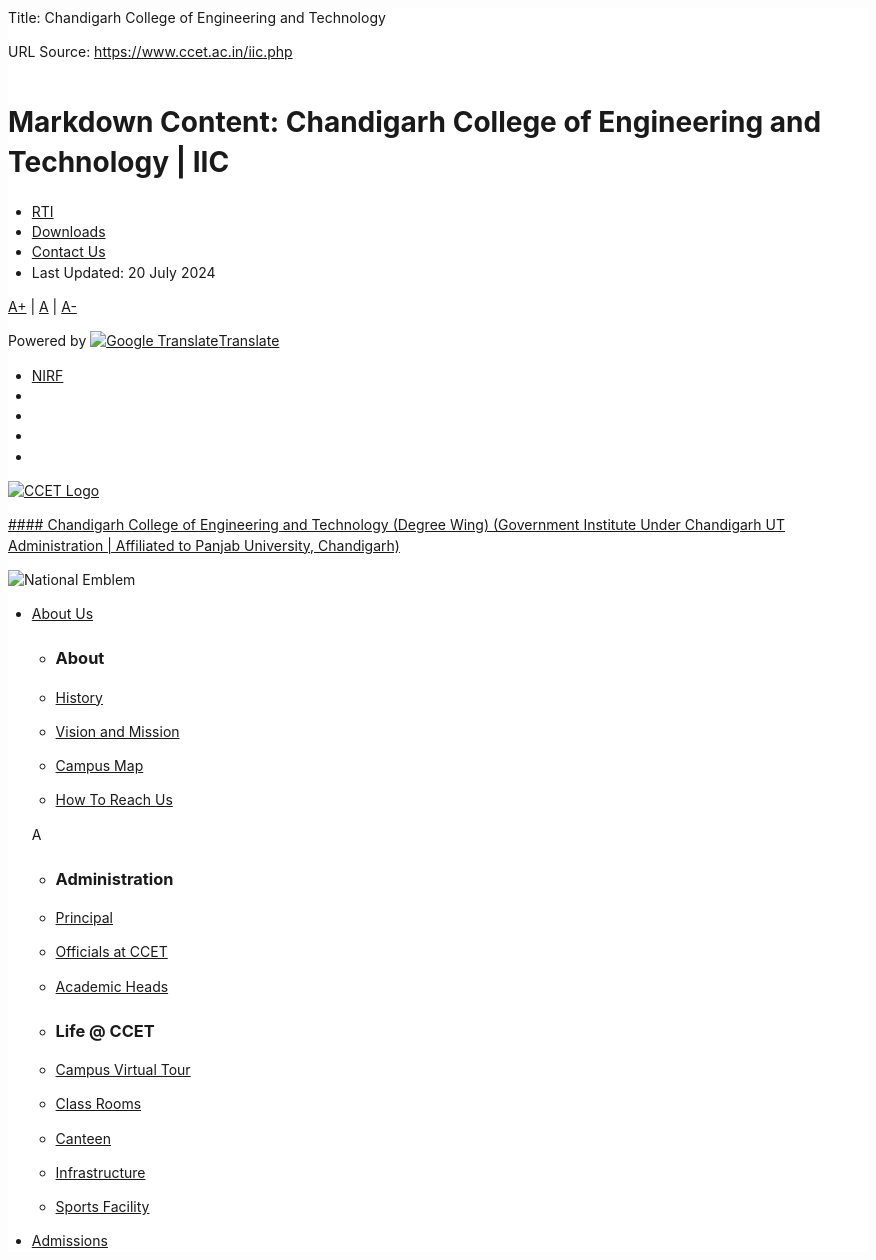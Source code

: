 Title: Chandigarh College of Engineering and Technology

URL Source: https://www.ccet.ac.in/iic.php

Markdown Content:
Chandigarh College of Engineering and Technology | IIC
=============== 

              

*   [RTI](https://www.ccet.ac.in/rti.php)
*   [Downloads](https://www.ccet.ac.in/downloads.php)
*   [Contact Us](https://www.ccet.ac.in/contact.php)
*   Last Updated: 20 July 2024

[A+](javascript:;) | [A](javascript:;) | [A\-](javascript:;)

Powered by [![Google Translate](https://www.gstatic.com/images/branding/googlelogo/1x/googlelogo_color_42x16dp.png)Translate](https://translate.google.com/)

*   [NIRF](https://www.ccet.ac.in/pdf/NIRFReport2023.pdf)
*   [](https://www.instagram.com/ccet_degree/)
*   [](https://www.linkedin.com/in/ccet-degree-a82593264/)
*   [](https://www.facebook.com/profile.php?id=100089801027091&mibextid=ZbWKwL)
*   [](mailto:pr@ccet.ac.in)

[![CCET Logo](/img/ccetLogoBlack.png)](http://www.ccet.ac.in/)

[#### Chandigarh College of Engineering and Technology (Degree Wing) (Government Institute Under Chandigarh UT Administration | Affiliated to Panjab University, Chandigarh)](http://www.ccet.ac.in/)

![National Emblem](./img/emblemblack.png)

*   [About Us](https://www.ccet.ac.in/iic.php#)
    
    *   ### About
        
    *   [History](https://www.ccet.ac.in/history.php)
    *   [Vision and Mission](https://www.ccet.ac.in/history.php#vissionAndMission)
    *   [Campus Map](https://www.ccet.ac.in/campus.php)
    *   [How To Reach Us](https://www.ccet.ac.in/visit.php)
    
    A
    
    *   ### Administration
        
    *   [Principal](https://www.ccet.ac.in/principal.php)
    *   [Officials at CCET](https://www.ccet.ac.in/deans.php)
    *   [Academic Heads](https://www.ccet.ac.in/academicHeads.php)
    
    *   ### Life @ CCET
        
    *   [Campus Virtual Tour](https://www.ccet.ac.in/campusTour.php)
    *   [Class Rooms](https://www.ccet.ac.in/classRooms.php)
    *   [Canteen](https://www.ccet.ac.in/canteen.php)
    *   [Infrastructure](https://www.ccet.ac.in/infrastructure.php)
    *   [Sports Facility](https://www.ccet.ac.in/sportsFacility.php)
    
*   [Admissions](https://www.ccet.ac.in/iic.php#)
    